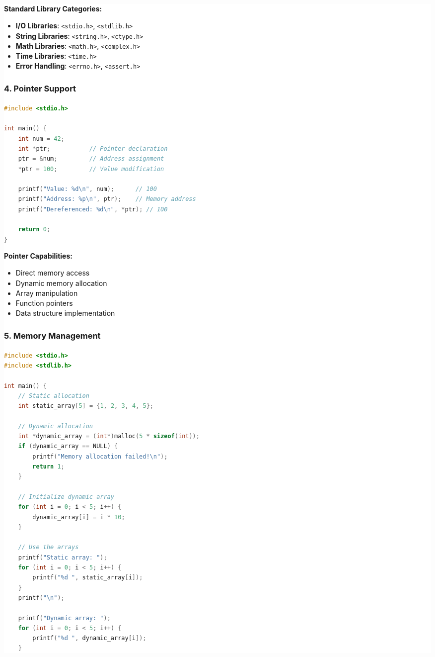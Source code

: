 **Standard Library Categories:**
- **I/O Libraries**: `<stdio.h>`, `<stdlib.h>`
- **String Libraries**: `<string.h>`, `<ctype.h>`
- **Math Libraries**: `<math.h>`, `<complex.h>`
- **Time Libraries**: `<time.h>`
- **Error Handling**: `<errno.h>`, `<assert.h>`

### **4. Pointer Support**
```c
#include <stdio.h>

int main() {
    int num = 42;
    int *ptr;           // Pointer declaration
    ptr = &num;         // Address assignment
    *ptr = 100;         // Value modification

    printf("Value: %d\n", num);      // 100
    printf("Address: %p\n", ptr);    // Memory address
    printf("Dereferenced: %d\n", *ptr); // 100

    return 0;
}
```

**Pointer Capabilities:**
- Direct memory access
- Dynamic memory allocation
- Array manipulation
- Function pointers
- Data structure implementation

### **5. Memory Management**
```c
#include <stdio.h>
#include <stdlib.h>

int main() {
    // Static allocation
    int static_array[5] = {1, 2, 3, 4, 5};

    // Dynamic allocation
    int *dynamic_array = (int*)malloc(5 * sizeof(int));
    if (dynamic_array == NULL) {
        printf("Memory allocation failed!\n");
        return 1;
    }

    // Initialize dynamic array
    for (int i = 0; i < 5; i++) {
        dynamic_array[i] = i * 10;
    }

    // Use the arrays
    printf("Static array: ");
    for (int i = 0; i < 5; i++) {
        printf("%d ", static_array[i]);
    }
    printf("\n");

    printf("Dynamic array: ");
    for (int i = 0; i < 5; i++) {
        printf("%d ", dynamic_array[i]);
    }
```